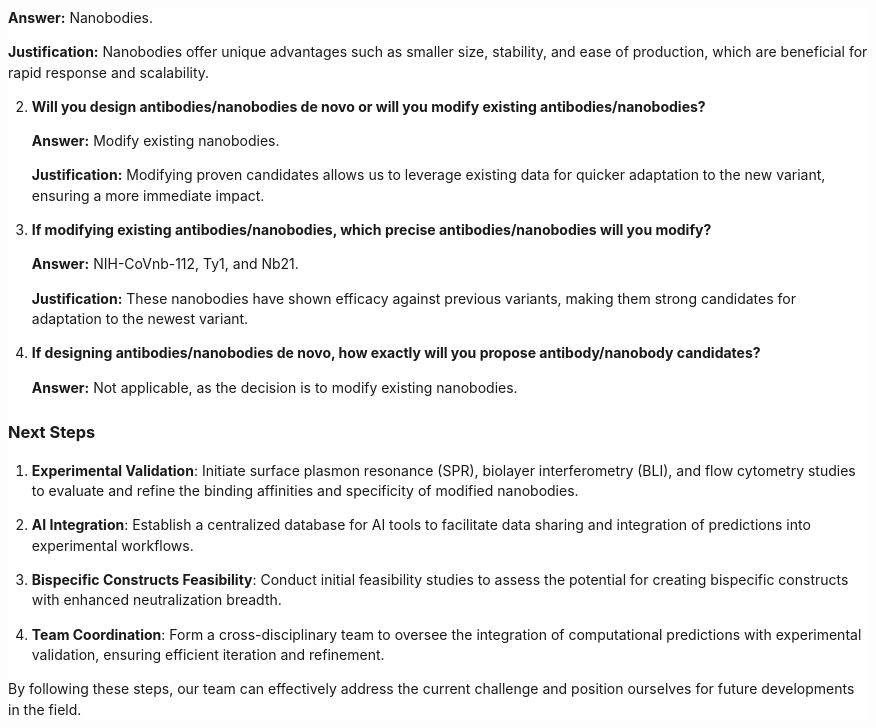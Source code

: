    **Answer:** Nanobodies.
   
   **Justification:** Nanobodies offer unique advantages such as smaller size, stability, and ease of production, which are beneficial for rapid response and scalability.

2. **Will you design antibodies/nanobodies de novo or will you modify existing antibodies/nanobodies?**

   **Answer:** Modify existing nanobodies.
   
   **Justification:** Modifying proven candidates allows us to leverage existing data for quicker adaptation to the new variant, ensuring a more immediate impact.

3. **If modifying existing antibodies/nanobodies, which precise antibodies/nanobodies will you modify?**

   **Answer:** NIH-CoVnb-112, Ty1, and Nb21.
   
   **Justification:** These nanobodies have shown efficacy against previous variants, making them strong candidates for adaptation to the newest variant.

4. **If designing antibodies/nanobodies de novo, how exactly will you propose antibody/nanobody candidates?**

   **Answer:** Not applicable, as the decision is to modify existing nanobodies.

### Next Steps

1. **Experimental Validation**: Initiate surface plasmon resonance (SPR), biolayer interferometry (BLI), and flow cytometry studies to evaluate and refine the binding affinities and specificity of modified nanobodies.

2. **AI Integration**: Establish a centralized database for AI tools to facilitate data sharing and integration of predictions into experimental workflows.

3. **Bispecific Constructs Feasibility**: Conduct initial feasibility studies to assess the potential for creating bispecific constructs with enhanced neutralization breadth.

4. **Team Coordination**: Form a cross-disciplinary team to oversee the integration of computational predictions with experimental validation, ensuring efficient iteration and refinement.

By following these steps, our team can effectively address the current challenge and position ourselves for future developments in the field.

